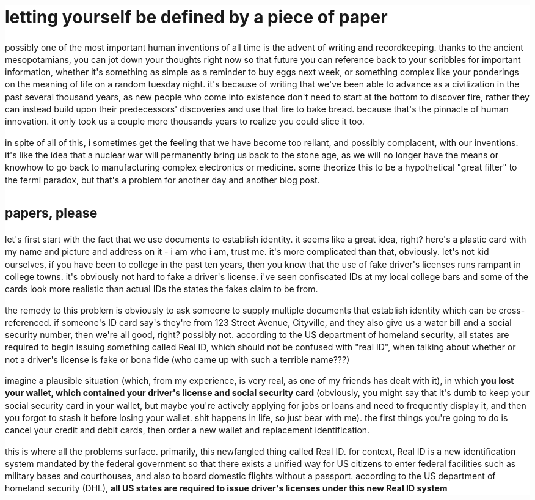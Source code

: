 # letting yourself be defined by a piece of paper

<iframe style="border-radius:12px" src="https://open.spotify.com/embed/track/27zJBz0YnuZO69U69z96vd?utm_source=generator" width="100%" height="152" frameBorder="0" allowfullscreen="" allow="autoplay; clipboard-write; encrypted-media; fullscreen; picture-in-picture" loading="lazy"></iframe>

possibly one of the most important human inventions of all time is the advent of writing and recordkeeping. thanks to the ancient mesopotamians, you can jot down your thoughts right now so that future you can reference back to your scribbles for important information, whether it's something as simple as a reminder to buy eggs next week, or something complex like your ponderings on the meaning of life on a random tuesday night. it's because of writing that we've been able to advance as a civilization in the past several thousand years, as new people who come into existence don't need to start at the bottom to discover fire, rather they can instead build upon their predecessors' discoveries and use that fire to bake bread. because that's the pinnacle of human innovation. it only took us a couple more thousands years to realize you could slice it too.

in spite of all of this, i sometimes get the feeling that we have become too reliant, and possibly complacent, with our inventions. it's like the idea that a nuclear war will permanently bring us back to the stone age, as we will no longer have the means or knowhow to go back to manufacturing complex electronics or medicine. some theorize this to be a hypothetical "great filter" to the fermi paradox, but that's a problem for another day and another blog post.

## papers, please
let's first start with the fact that we use documents to establish identity. it seems like a great idea, right? here's a plastic card with my name and picture and address on it - i am who i am, trust me. it's more complicated than that, obviously. let's not kid ourselves, if you have been to college in the past ten years, then you know that the use of fake driver's licenses runs rampant in college towns. it's obviously not hard to fake a driver's license. i've seen confiscated IDs at my local college bars and some of the cards look more realistic than actual IDs the states the fakes claim to be from. 

the remedy to this problem is obviously to ask someone to supply multiple documents that establish identity which can be cross-referenced. if someone's ID card say's they're from 123 Street Avenue, Cityville, and they also give us a water bill and a social security number, then we're all good, right? possibly not. according to the US department of homeland security, all states are required to begin issuing something called Real ID, which should not be confused with "real ID", when talking about whether or not a driver's license is fake or bona fide (who came up with such a terrible name???)

imagine a plausible situation (which, from my experience, is very real, as one of my friends has dealt with it), in which **you lost your wallet, which contained your driver's license and social security card** (obviously, you might say that it's dumb to keep your social security card in your wallet, but maybe you're actively applying for jobs or loans and need to frequently display it, and then you forgot to stash it before losing your wallet. shit happens in life, so just bear with me). the first things you're going to do is cancel your credit and debit cards, then order a new wallet and replacement identification.

this is where all the problems surface. primarily, this newfangled thing called Real ID. for context, Real ID is a new identification system mandated by the federal government so that there exists a unified way for US citizens to enter federal facilities such as military bases and courthouses, and also to board domestic flights without a passport. according to the US department of homeland security (DHL), **all US states are required to issue driver's licenses under this new Real ID system**
